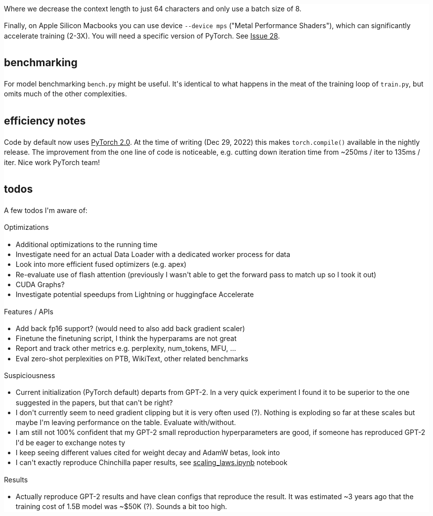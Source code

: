 Where we decrease the context length to just 64 characters and only use a batch size of 8.

Finally, on Apple Silicon Macbooks you can use device `--device mps` ("Metal Performance Shaders"), which can significantly accelerate training (2-3X). You will need a specific version of PyTorch. See [Issue 28](https://github.com/karpathy/nanoGPT/issues/28).

## benchmarking

For model benchmarking `bench.py` might be useful. It's identical to what happens in the meat of the training loop of `train.py`, but omits much of the other complexities.

## efficiency notes

Code by default now uses [PyTorch 2.0](https://pytorch.org/get-started/pytorch-2.0/). At the time of writing (Dec 29, 2022) this makes `torch.compile()` available in the nightly release. The improvement from the one line of code is noticeable, e.g. cutting down iteration time from ~250ms / iter to 135ms / iter. Nice work PyTorch team!

## todos

A few todos I'm aware of:

Optimizations

- Additional optimizations to the running time
- Investigate need for an actual Data Loader with a dedicated worker process for data
- Look into more efficient fused optimizers (e.g. apex)
- Re-evaluate use of flash attention (previously I wasn't able to get the forward pass to match up so I took it out)
- CUDA Graphs?
- Investigate potential speedups from Lightning or huggingface Accelerate

Features / APIs

- Add back fp16 support? (would need to also add back gradient scaler)
- Finetune the finetuning script, I think the hyperparams are not great
- Report and track other metrics e.g. perplexity, num_tokens, MFU, ...
- Eval zero-shot perplexities on PTB, WikiText, other related benchmarks

Suspiciousness

- Current initialization (PyTorch default) departs from GPT-2. In a very quick experiment I found it to be superior to the one suggested in the papers, but that can't be right?
- I don't currently seem to need gradient clipping but it is very often used (?). Nothing is exploding so far at these scales but maybe I'm leaving performance on the table. Evaluate with/without.
- I am still not 100% confident that my GPT-2 small reproduction hyperparameters are good, if someone has reproduced GPT-2 I'd be eager to exchange notes ty
- I keep seeing different values cited for weight decay and AdamW betas, look into
- I can't exactly reproduce Chinchilla paper results, see [scaling_laws.ipynb](scaling_laws.ipynb) notebook

Results

- Actually reproduce GPT-2 results and have clean configs that reproduce the result. It was estimated ~3 years ago that the training cost of 1.5B model was ~$50K (?). Sounds a bit too high.
